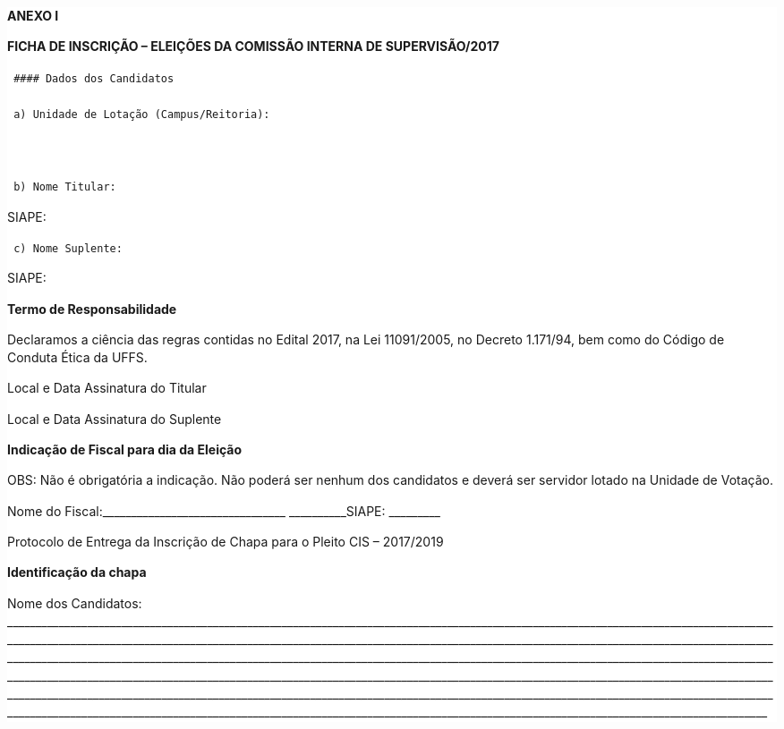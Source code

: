  

  

 **ANEXO I**

 **FICHA DE INSCRIÇÃO – ELEIÇÕES DA COMISSÃO INTERNA DE SUPERVISÃO/2017**

  

     #### Dados dos Candidatos

     a) Unidade de Lotação (Campus/Reitoria):

      

     b) Nome Titular:

   SIAPE:

     c) Nome Suplente:

   SIAPE:

      

  

 **Termo de Responsabilidade**

 Declaramos a ciência das regras contidas no Edital 2017, na Lei 11091/2005, no Decreto 1.171/94, bem como do Código de Conduta Ética da UFFS.

  

  

 Local e Data Assinatura do Titular

  

 Local e Data Assinatura do Suplente

  

 **Indicação de Fiscal para dia da Eleição**

  

 OBS: Não é obrigatória a indicação. Não poderá ser nenhum dos candidatos e deverá ser servidor lotado na Unidade de Votação.

 Nome do Fiscal:\_\_\_\_\_\_\_\_\_\_\_\_\_\_\_\_\_\_\_\_\_\_\_\_\_\_\_\_\_\_\_\_ \_\_\_\_\_\_\_\_\_\_SIAPE: \_\_\_\_\_\_\_\_\_

  

  

 Protocolo de Entrega da Inscrição de Chapa para o Pleito CIS – 2017/2019

 **Identificação da chapa**

 Nome dos Candidatos: \_\_\_\_\_\_\_\_\_\_\_\_\_\_\_\_\_\_\_\_\_\_\_\_\_\_\_\_\_\_\_\_\_\_\_\_\_\_\_\_\_\_\_\_\_\_\_\_\_\_\_\_\_\_\_\_\_\_\_\_\_\_\_\_\_\_\_\_\_\_\_\_\_\_\_\_\_\_\_\_\_\_\_\_\_\_\_\_\_\_\_\_\_\_\_\_\_\_\_\_\_\_\_\_\_\_\_\_\_\_\_\_\_\_\_\_\_\_\_\_\_\_\_\_\_\_\_\_\_\_\_\_\_\_\_\_\_\_\_\_\_\_\_\_\_\_\_\_\_\_\_\_\_\_\_\_\_\_\_\_\_\_\_\_\_\_\_\_\_\_\_\_\_\_\_\_\_\_\_\_\_\_\_\_\_\_\_\_\_\_\_\_\_\_\_\_\_\_\_\_\_\_\_\_\_\_\_\_\_\_\_\_\_\_\_\_\_\_\_\_\_\_\_\_\_\_\_\_\_\_\_\_\_\_\_\_\_\_\_\_\_\_\_\_\_\_\_\_\_\_\_\_\_\_\_\_\_\_\_\_\_\_\_\_\_\_\_\_\_\_\_\_\_\_\_\_\_\_\_\_\_\_\_\_\_\_\_\_\_\_\_\_\_\_\_\_\_\_\_\_\_\_\_\_\_\_\_\_\_\_\_\_\_\_\_\_\_\_\_\_\_\_\_\_\_\_\_\_\_\_\_\_\_\_\_\_\_\_\_\_\_\_\_\_\_\_\_\_\_\_\_\_\_\_\_\_\_\_\_\_\_\_\_\_\_\_\_\_\_\_\_\_\_\_\_\_\_\_\_\_\_\_\_\_\_\_\_\_\_\_\_\_\_\_\_\_\_\_\_\_\_\_\_\_\_\_\_\_\_\_\_\_\_\_\_\_\_\_\_\_\_\_\_\_\_\_\_\_\_\_\_\_\_\_\_\_\_\_\_\_\_\_\_\_\_\_\_\_\_\_\_\_\_\_\_\_\_\_\_\_\_\_\_\_\_\_\_\_\_\_\_\_\_\_\_\_\_\_\_\_\_\_\_\_\_\_\_\_\_\_\_\_\_\_\_\_\_\_\_\_\_\_\_\_\_\_\_\_\_\_\_\_\_\_\_\_\_\_\_\_\_\_\_\_\_\_\_\_\_\_\_\_\_\_\_\_\_\_\_\_\_\_\_\_\_\_\_\_\_\_\_\_\_\_\_\_\_\_\_\_\_\_\_\_\_\_\_\_\_\_\_\_\_\_\_\_\_\_\_\_\_\_\_\_\_\_\_\_\_\_\_\_\_\_\_\_\_\_\_\_\_\_\_\_\_\_\_\_\_\_\_\_\_\_\_\_\_\_\_\_\_\_\_\_\_\_\_\_\_\_\_\_\_\_\_\_\_\_\_\_\_\_\_\_\_\_\_\_\_\_\_\_\_\_\_\_\_\_\_\_\_\_\_\_\_\_\_\_\_\_\_\_\_\_\_\_\_\_\_\_\_\_\_\_\_\_\_\_\_\_\_\_\_\_\_\_\_\_\_\_\_\_\_\_\_\_\_\_\_\_\_\_\_\_\_\_\_\_\_\_\_\_\_\_\_\_\_\_\_\_\_\_\_\_\_\_\_\_\_\_\_\_\_\_\_\_\_\_\_\_\_\_\_\_\_\_\_\_\_\_\_\_\_\_\_\_\_\_\_\_\_\_\_\_\_\_\_\_\_\_\_\_\_\_\_\_\_\_\_\_\_\_\_\_\_\_\_\_\_\_\_\_\_
